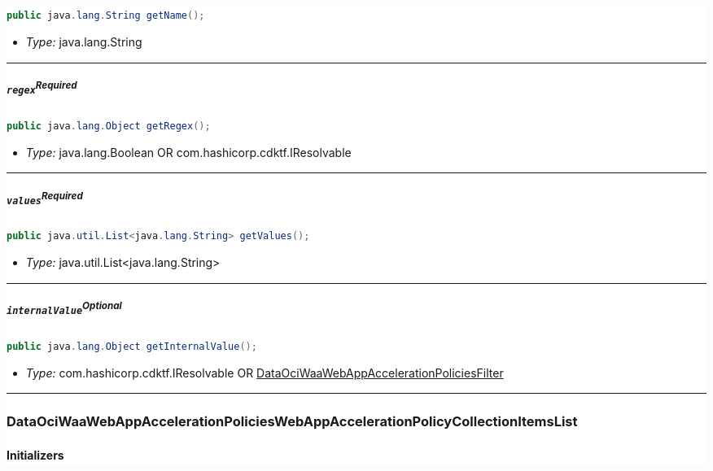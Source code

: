 ```java
public java.lang.String getName();
```

- *Type:* java.lang.String

---

##### `regex`<sup>Required</sup> <a name="regex" id="rhizo-co-terraform-provider-oci.dataOciWaaWebAppAccelerationPolicies.DataOciWaaWebAppAccelerationPoliciesFilterOutputReference.property.regex"></a>

```java
public java.lang.Object getRegex();
```

- *Type:* java.lang.Boolean OR com.hashicorp.cdktf.IResolvable

---

##### `values`<sup>Required</sup> <a name="values" id="rhizo-co-terraform-provider-oci.dataOciWaaWebAppAccelerationPolicies.DataOciWaaWebAppAccelerationPoliciesFilterOutputReference.property.values"></a>

```java
public java.util.List<java.lang.String> getValues();
```

- *Type:* java.util.List<java.lang.String>

---

##### `internalValue`<sup>Optional</sup> <a name="internalValue" id="rhizo-co-terraform-provider-oci.dataOciWaaWebAppAccelerationPolicies.DataOciWaaWebAppAccelerationPoliciesFilterOutputReference.property.internalValue"></a>

```java
public java.lang.Object getInternalValue();
```

- *Type:* com.hashicorp.cdktf.IResolvable OR <a href="#rhizo-co-terraform-provider-oci.dataOciWaaWebAppAccelerationPolicies.DataOciWaaWebAppAccelerationPoliciesFilter">DataOciWaaWebAppAccelerationPoliciesFilter</a>

---


### DataOciWaaWebAppAccelerationPoliciesWebAppAccelerationPolicyCollectionItemsList <a name="DataOciWaaWebAppAccelerationPoliciesWebAppAccelerationPolicyCollectionItemsList" id="rhizo-co-terraform-provider-oci.dataOciWaaWebAppAccelerationPolicies.DataOciWaaWebAppAccelerationPoliciesWebAppAccelerationPolicyCollectionItemsList"></a>

#### Initializers <a name="Initializers" id="rhizo-co-terraform-provider-oci.dataOciWaaWebAppAccelerationPolicies.DataOciWaaWebAppAccelerationPoliciesWebAppAccelerationPolicyCollectionItemsList.Initializer"></a>
